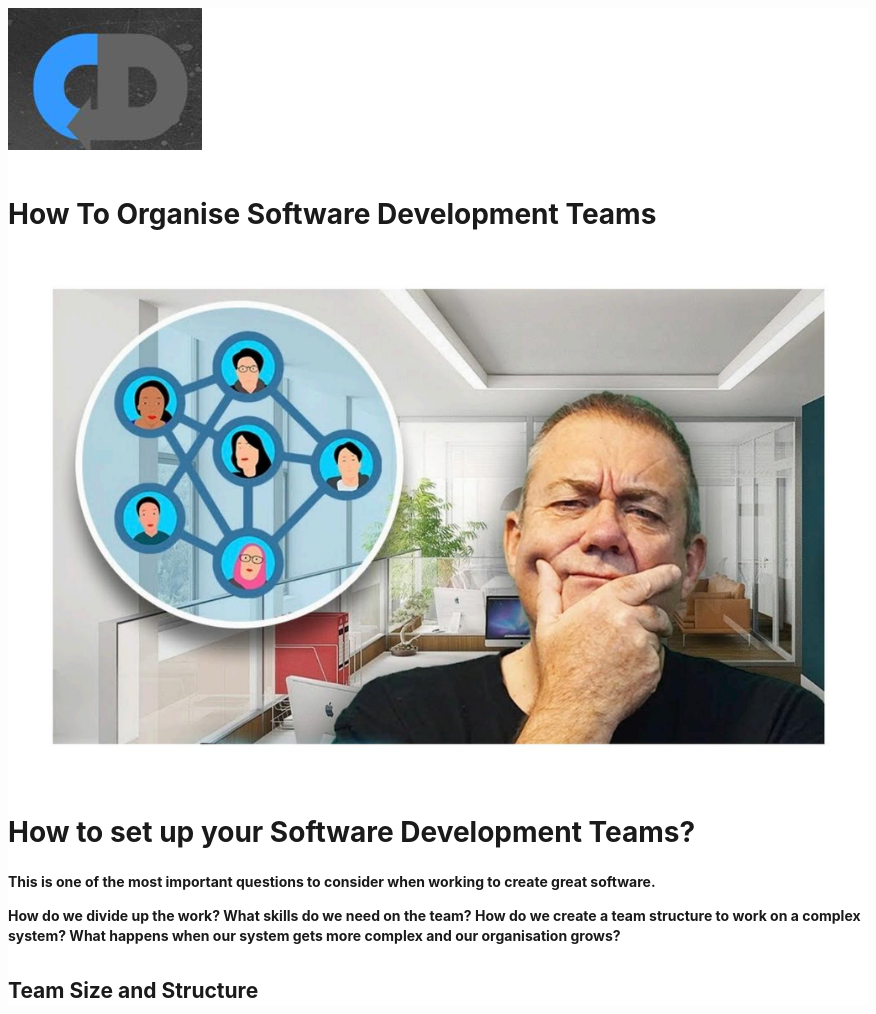 ![](_page_0_Picture_1.jpeg)

# **How To Organise Software Development Teams**

![](_page_0_Picture_3.jpeg)

# **How to set up your Software Development Teams?**

**This is one of the most important questions to consider when working to create great software.**

**How do we divide up the work? What skills do we need on the team? How do we create a team structure to work on a complex system? What happens when our system gets more complex and our organisation grows?**

## **Team Size and Structure**
